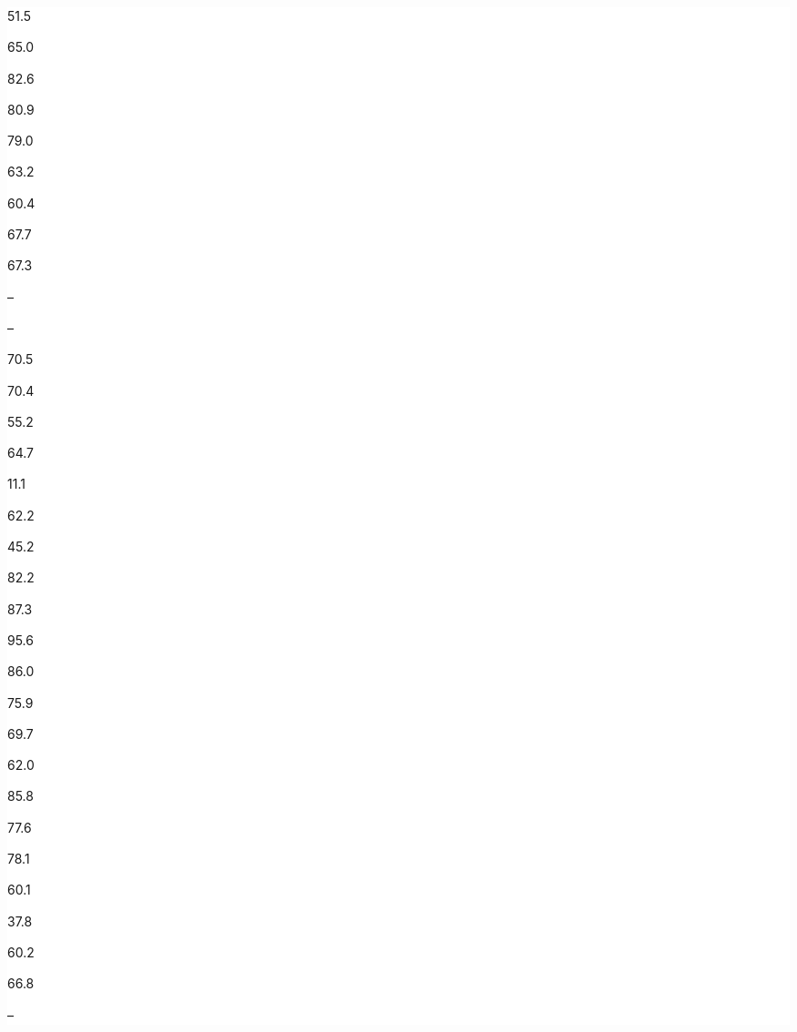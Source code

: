 51.5

65.0

82.6

80.9

79.0

63.2

60.4

67.7

67.3

–

–

70.5

70.4

55.2

64.7

11.1

62.2

45.2

82.2

87.3

95.6

86.0

75.9

69.7

62.0

85.8

77.6

78.1

60.1

37.8

60.2

66.8

–
